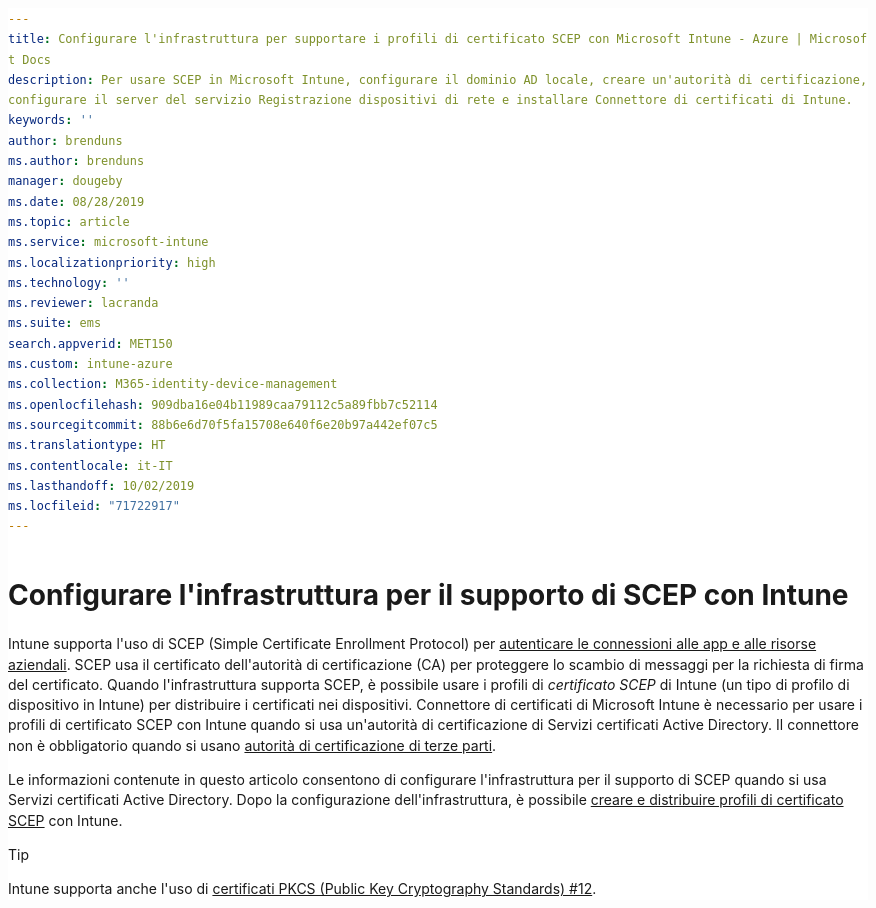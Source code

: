 ```yaml
---
title: Configurare l'infrastruttura per supportare i profili di certificato SCEP con Microsoft Intune - Azure | Microsoft Docs
description: Per usare SCEP in Microsoft Intune, configurare il dominio AD locale, creare un'autorità di certificazione, configurare il server del servizio Registrazione dispositivi di rete e installare Connettore di certificati di Intune.
keywords: ''
author: brenduns
ms.author: brenduns
manager: dougeby
ms.date: 08/28/2019
ms.topic: article
ms.service: microsoft-intune
ms.localizationpriority: high
ms.technology: ''
ms.reviewer: lacranda
ms.suite: ems
search.appverid: MET150
ms.custom: intune-azure
ms.collection: M365-identity-device-management
ms.openlocfilehash: 909dba16e04b11989caa79112c5a89fbb7c52114
ms.sourcegitcommit: 88b6e6d70f5fa15708e640f6e20b97a442ef07c5
ms.translationtype: HT
ms.contentlocale: it-IT
ms.lasthandoff: 10/02/2019
ms.locfileid: "71722917"
---
```

# <a name="configure-infrastructure-to-support-scep-with-intune"></a>Configurare l'infrastruttura per il supporto di SCEP con Intune  
  
Intune supporta l'uso di SCEP (Simple Certificate Enrollment Protocol) per [autenticare le connessioni alle app e alle risorse aziendali](certificates-configure.md). SCEP usa il certificato dell'autorità di certificazione (CA) per proteggere lo scambio di messaggi per la richiesta di firma del certificato. Quando l'infrastruttura supporta SCEP, è possibile usare i profili di *certificato SCEP* di Intune (un tipo di profilo di dispositivo in Intune) per distribuire i certificati nei dispositivi. Connettore di certificati di Microsoft Intune è necessario per usare i profili di certificato SCEP con Intune quando si usa un'autorità di certificazione di Servizi certificati Active Directory. Il connettore non è obbligatorio quando si usano [autorità di certificazione di terze parti](certificate-authority-add-scep-overview.md#set-up-third-party-ca-integration).  

Le informazioni contenute in questo articolo consentono di configurare l'infrastruttura per il supporto di SCEP quando si usa Servizi certificati Active Directory. Dopo la configurazione dell'infrastruttura, è possibile [creare e distribuire profili di certificato SCEP](certificates-profile-scep.md) con Intune.  

> [!TIP]  
> Intune supporta anche l'uso di [certificati PKCS (Public Key Cryptography Standards) #12](certficates-pfx-configure.md).  
